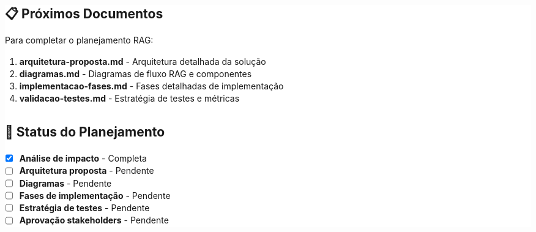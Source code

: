 ## 📋 Próximos Documentos

Para completar o planejamento RAG:
1. **arquitetura-proposta.md** - Arquitetura detalhada da solução
2. **diagramas.md** - Diagramas de fluxo RAG e componentes
3. **implementacao-fases.md** - Fases detalhadas de implementação
4. **validacao-testes.md** - Estratégia de testes e métricas

## 🔄 Status do Planejamento

- [x] **Análise de impacto** - Completa
- [ ] **Arquitetura proposta** - Pendente
- [ ] **Diagramas** - Pendente
- [ ] **Fases de implementação** - Pendente
- [ ] **Estratégia de testes** - Pendente
- [ ] **Aprovação stakeholders** - Pendente 